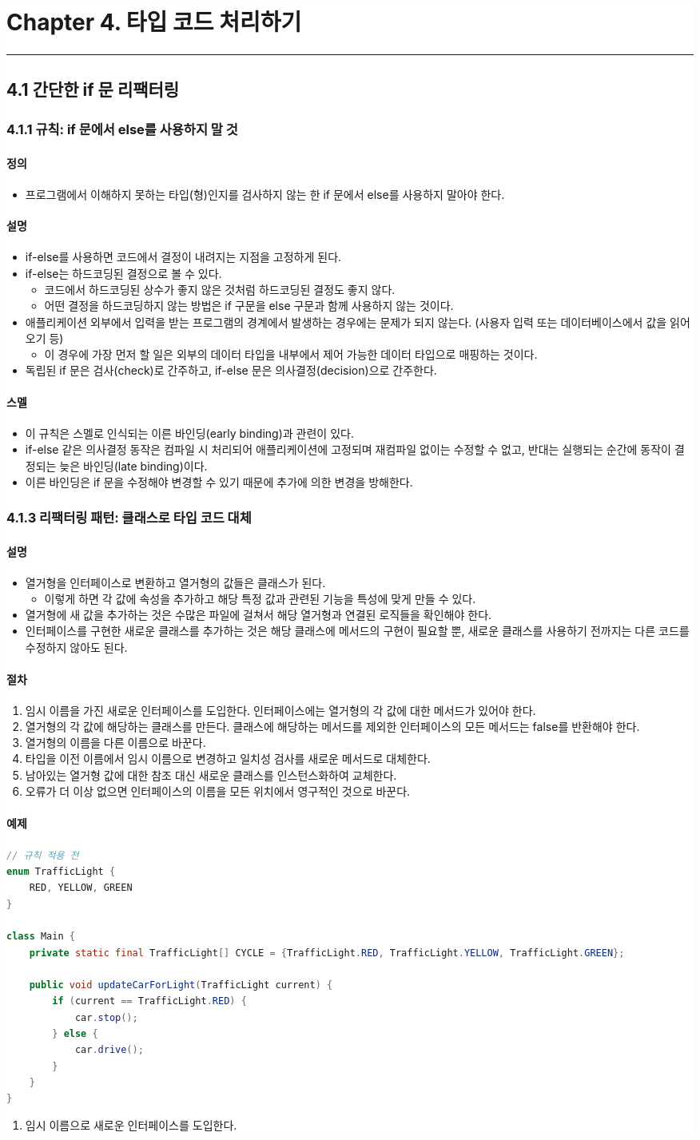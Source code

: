 # Chapter 4. 타입 코드 처리하기
- - -

## 4.1 간단한 if 문 리팩터링

### 4.1.1 규칙: if 문에서 else를 사용하지 말 것

#### 정의
* 프로그램에서 이해하지 못하는 타입(형)인지를 검사하지 않는 한 if 문에서 else를 사용하지 말아야 한다.

#### 설명
* if-else를 사용하면 코드에서 결정이 내려지는 지점을 고정하게 된다.
* if-else는 하드코딩된 결정으로 볼 수 있다.
  * 코드에서 하드코딩된 상수가 좋지 않은 것처럼 하드코딩된 결정도 좋지 않다.
  * 어떤 결정을 하드코딩하지 않는 방법은 if 구문을 else 구문과 함께 사용하지 않는 것이다.
* 애플리케이션 외부에서 입력을 받는 프로그램의 경계에서 발생하는 경우에는 문제가 되지 않는다. (사용자 입력 또는 데이터베이스에서 값을 읽어오기 등)
  * 이 경우에 가장 먼저 할 일은 외부의 데이터 타입을 내부에서 제어 가능한 데이터 타입으로 매핑하는 것이다.
* 독립된 if 문은 검사(check)로 간주하고, if-else 문은 의사결정(decision)으로 간주한다.

#### 스멜
* 이 규칙은 스멜로 인식되는 이른 바인딩(early binding)과 관련이 있다.
* if-else 같은 의사결정 동작은 컴파일 시 처리되어 애플리케이션에 고정되며 재컴파일 없이는 수정할 수 없고, 반대는 실행되는 순간에 동작이 결정되는 늦은 바인딩(late binding)이다.
* 이른 바인딩은 if 문을 수정해야 변경할 수 있기 때문에 추가에 의한 변경을 방해한다.

### 4.1.3 리팩터링 패턴: 클래스로 타입 코드 대체
#### 설명
* 열거형을 인터페이스로 변환하고 열거형의 값들은 클래스가 된다.
  * 이렇게 하면 각 값에 속성을 추가하고 해당 특정 값과 관련된 기능을 특성에 맞게 만들 수 있다.
* 열거형에 새 값을 추가하는 것은 수많은 파일에 걸쳐서 해당 열거형과 연결된 로직들을 확인해야 한다.
* 인터페이스를 구현한 새로운 클래스를 추가하는 것은 해당 클래스에 메서드의 구현이 필요할 뿐, 새로운 클래스를 사용하기 전까지는 다른 코드를 수정하지 않아도 된다.

#### 절차
1. 임시 이름을 가진 새로운 인터페이스를 도입한다. 인터페이스에는 열거형의 각 값에 대한 메서드가 있어야 한다.
2. 열거형의 각 값에 해당하는 클래스를 만든다. 클래스에 해당하는 메서드를 제외한 인터페이스의 모든 메서드는 false를 반환해야 한다.
3. 열거형의 이름을 다른 이름으로 바꾼다.
4. 타입을 이전 이름에서 임시 이름으로 변경하고 일치성 검사를 새로운 메서드로 대체한다.
5. 남아있는 열거형 값에 대한 참조 대신 새로운 클래스를 인스턴스화하여 교체한다.
6. 오류가 더 이상 없으면 인터페이스의 이름을 모든 위치에서 영구적인 것으로 바꾼다.

#### 예제
```java
// 규칙 적용 전
enum TrafficLight {
    RED, YELLOW, GREEN
}

class Main {
    private static final TrafficLight[] CYCLE = {TrafficLight.RED, TrafficLight.YELLOW, TrafficLight.GREEN};
    
    public void updateCarForLight(TrafficLight current) {
        if (current == TrafficLight.RED) {
            car.stop();
        } else {
            car.drive();
        }
    }
}
```
1. 임시 이름으로 새로운 인터페이스를 도입한다.